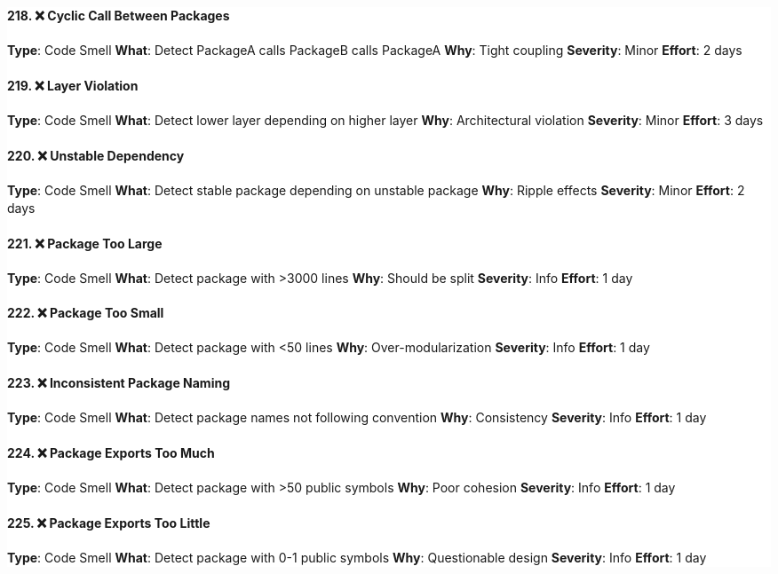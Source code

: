 #### 218. ❌ Cyclic Call Between Packages
**Type**: Code Smell
**What**: Detect PackageA calls PackageB calls PackageA
**Why**: Tight coupling
**Severity**: Minor
**Effort**: 2 days

#### 219. ❌ Layer Violation
**Type**: Code Smell
**What**: Detect lower layer depending on higher layer
**Why**: Architectural violation
**Severity**: Minor
**Effort**: 3 days

#### 220. ❌ Unstable Dependency
**Type**: Code Smell
**What**: Detect stable package depending on unstable package
**Why**: Ripple effects
**Severity**: Minor
**Effort**: 2 days

#### 221. ❌ Package Too Large
**Type**: Code Smell
**What**: Detect package with >3000 lines
**Why**: Should be split
**Severity**: Info
**Effort**: 1 day

#### 222. ❌ Package Too Small
**Type**: Code Smell
**What**: Detect package with <50 lines
**Why**: Over-modularization
**Severity**: Info
**Effort**: 1 day

#### 223. ❌ Inconsistent Package Naming
**Type**: Code Smell
**What**: Detect package names not following convention
**Why**: Consistency
**Severity**: Info
**Effort**: 1 day

#### 224. ❌ Package Exports Too Much
**Type**: Code Smell
**What**: Detect package with >50 public symbols
**Why**: Poor cohesion
**Severity**: Info
**Effort**: 1 day

#### 225. ❌ Package Exports Too Little
**Type**: Code Smell
**What**: Detect package with 0-1 public symbols
**Why**: Questionable design
**Severity**: Info
**Effort**: 1 day
